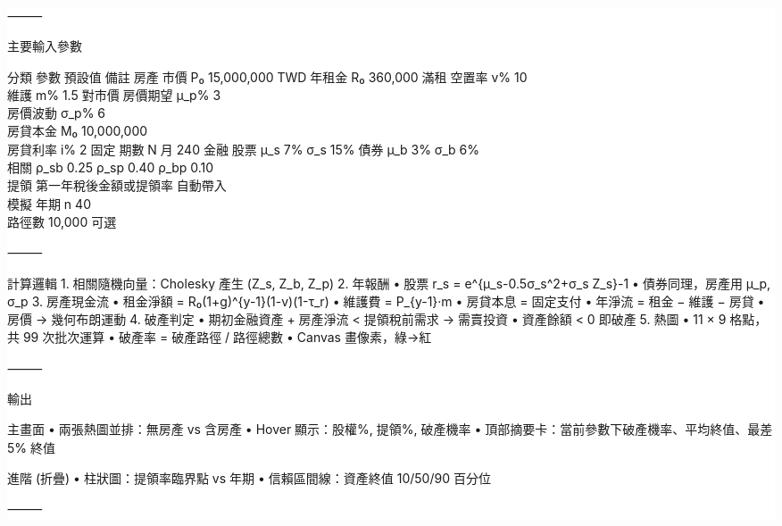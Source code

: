 ⸻

主要輸入參數

分類	參數	預設值	備註
房產	市價 P₀	15,000,000	TWD
	年租金 R₀	360,000	滿租
	空置率 v%	10	
	維護 m%	1.5	對市價
	房價期望 μ_p%	3	
	房價波動 σ_p%	6	
	房貸本金 M₀	10,000,000	
	房貸利率 i%	2	固定
	期數 N 月	240	
金融	股票 μ_s 7% σ_s 15%	債券 μ_b 3% σ_b 6%	
	相關 ρ_sb 0.25 ρ_sp 0.40 ρ_bp 0.10		
提領	第一年稅後金額或提領率	自動帶入	
模擬	年期 n	40	
	路徑數	10,000	可選


⸻

計算邏輯
	1.	相關隨機向量：Cholesky 產生 (Z_s, Z_b, Z_p)
	2.	年報酬
	•	股票 r_s = e^{μ_s-0.5σ_s^2+σ_s Z_s}-1
	•	債券同理，房產用 μ_p, σ_p
	3.	房產現金流
	•	租金淨額 = R₀(1+g)^{y-1}(1-v)(1-τ_r)
	•	維護費 = P_{y-1}·m
	•	房貸本息 = 固定支付
	•	年淨流 = 租金 − 維護 − 房貸
	•	房價 → 幾何布朗運動
	4.	破產判定
	•	期初金融資產 + 房產淨流 < 提領稅前需求 → 需賣投資
	•	資產餘額 < 0 即破產
	5.	熱圖
	•	11 × 9 格點，共 99 次批次運算
	•	破產率 = 破產路徑 / 路徑總數
	•	Canvas 畫像素，綠→紅

⸻

輸出

主畫面
	•	兩張熱圖並排：無房產 vs 含房產
	•	Hover 顯示：股權%, 提領%, 破產機率
	•	頂部摘要卡：當前參數下破產機率、平均終值、最差 5% 終值

進階 (折疊)
	•	柱狀圖：提領率臨界點 vs 年期
	•	信賴區間線：資產終值 10/50/90 百分位

⸻
